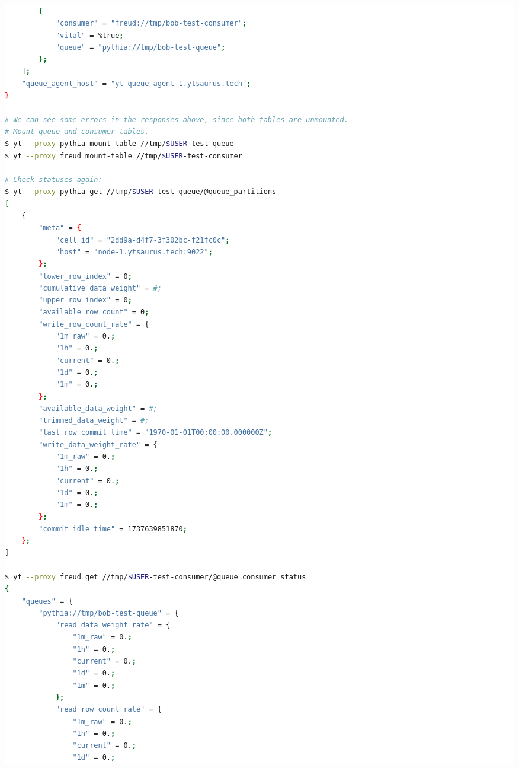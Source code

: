 ```bash
        {
            "consumer" = "freud://tmp/bob-test-consumer";
            "vital" = %true;
            "queue" = "pythia://tmp/bob-test-queue";
        };
    ];
    "queue_agent_host" = "yt-queue-agent-1.ytsaurus.tech";
}

# We can see some errors in the responses above, since both tables are unmounted.
# Mount queue and consumer tables.
$ yt --proxy pythia mount-table //tmp/$USER-test-queue
$ yt --proxy freud mount-table //tmp/$USER-test-consumer

# Check statuses again:
$ yt --proxy pythia get //tmp/$USER-test-queue/@queue_partitions
[
    {
        "meta" = {
            "cell_id" = "2dd9a-d4f7-3f302bc-f21fc0c";
            "host" = "node-1.ytsaurus.tech:9022";
        };
        "lower_row_index" = 0;
        "cumulative_data_weight" = #;
        "upper_row_index" = 0;
        "available_row_count" = 0;
        "write_row_count_rate" = {
            "1m_raw" = 0.;
            "1h" = 0.;
            "current" = 0.;
            "1d" = 0.;
            "1m" = 0.;
        };
        "available_data_weight" = #;
        "trimmed_data_weight" = #;
        "last_row_commit_time" = "1970-01-01T00:00:00.000000Z";
        "write_data_weight_rate" = {
            "1m_raw" = 0.;
            "1h" = 0.;
            "current" = 0.;
            "1d" = 0.;
            "1m" = 0.;
        };
        "commit_idle_time" = 1737639851870;
    };
]

$ yt --proxy freud get //tmp/$USER-test-consumer/@queue_consumer_status
{
    "queues" = {
        "pythia://tmp/bob-test-queue" = {
            "read_data_weight_rate" = {
                "1m_raw" = 0.;
                "1h" = 0.;
                "current" = 0.;
                "1d" = 0.;
                "1m" = 0.;
            };
            "read_row_count_rate" = {
                "1m_raw" = 0.;
                "1h" = 0.;
                "current" = 0.;
                "1d" = 0.;
```
